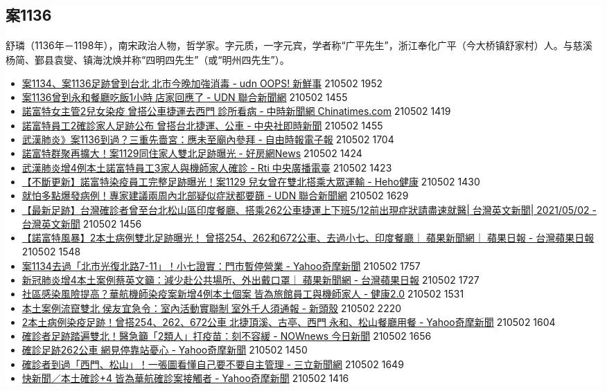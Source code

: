 ## 案1136

舒璘（1136年－1198年），南宋政治人物，哲学家。字元质，一字元宾，学者称“广平先生”，浙江奉化广平（今大桥镇舒家村）人。与慈溪杨简、鄞县袁燮、镇海沈焕并称“四明四先生”（或“明州四先生”）。
- [案1134、案1136足跡曾到台北 北市今晚加強消毒 - udn OOPS! 新鮮事](https://udn.com/news/story/120940/5428660 "案1134、案1136足跡曾到台北 北市今晚加強消毒 - udn OOPS! 新鮮事") 210502 1952
- [案1136曾到永和餐廳吃飯1小時 店家回應了 - UDN 聯合新聞網](https://udn.com/news/story/120940/5428300 "案1136曾到永和餐廳吃飯1小時 店家回應了 - UDN 聯合新聞網") 210502 1455
- [諾富特女主管2兒女染疫 曾搭公車捷運去西門 診所看病 - 中時新聞網 Chinatimes.com](https://www.chinatimes.com/realtimenews/20210502002280-260405 "諾富特女主管2兒女染疫 曾搭公車捷運去西門 診所看病 - 中時新聞網 Chinatimes.com") 210502 1419
- [諾富特員工2確診家人足跡公布 曾搭台北捷運、公車 - 中央社即時新聞](https://www.cna.com.tw/news/firstnews/202105025003.aspx "諾富特員工2確診家人足跡公布 曾搭台北捷運、公車 - 中央社即時新聞") 210502 1455
- [武漢肺炎》案1136到過？三重先嗇宮：應未至廟內參拜 - 自由時報電子報](https://news.ltn.com.tw/news/life/breakingnews/3518581 "武漢肺炎》案1136到過？三重先嗇宮：應未至廟內參拜 - 自由時報電子報") 210502 1704
- [諾富特群聚再擴大！案1129同住家人雙北足跡曝光 - 好房網News](https://news.housefun.com.tw/news/article/143975295812.html "諾富特群聚再擴大！案1129同住家人雙北足跡曝光 - 好房網News") 210502 1424
- [武漢肺炎增4例本土諾富特員工3家人與機師家人確診 - Rti 中央廣播電臺](https://www.rti.org.tw/news/view/id/2098484 "武漢肺炎增4例本土諾富特員工3家人與機師家人確診 - Rti 中央廣播電臺") 210502 1423
- [【不斷更新】諾富特染疫員工完整足跡曝光！案1129 兒女曾在雙北搭乘大眾運輸 - Heho健康](https://heho.com.tw/archives/169979 "【不斷更新】諾富特染疫員工完整足跡曝光！案1129 兒女曾在雙北搭乘大眾運輸 - Heho健康") 210502 1430
- [就怕多點爆發病例！專家建議兩周內北部疑似症狀都要篩 - UDN 聯合新聞網](https://udn.com/news/story/120940/5428430 "就怕多點爆發病例！專家建議兩周內北部疑似症狀都要篩 - UDN 聯合新聞網") 210502 1629
- [【最新足跡】台灣確診者曾至台北松山區印度餐廳、搭乘262公車捷運上下班5/12前出現症狀請盡速就醫| 台灣英文新聞| 2021/05/02 - 台灣英文新聞](https://www.taiwannews.com.tw/ch/news/4192942 "【最新足跡】台灣確診者曾至台北松山區印度餐廳、搭乘262公車捷運上下班5/12前出現症狀請盡速就醫| 台灣英文新聞| 2021/05/02 - 台灣英文新聞") 210502 1456
- [【諾富特風暴】2本土病例雙北足跡曝光！ 曾搭254、262和672公車、去過小七、印度餐廳｜ 蘋果新聞網｜ 蘋果日報 - 台灣蘋果日報](https://tw.appledaily.com/life/20210502/VZOHQYWSQBAHXOWGH6WR7BNITQ/ "【諾富特風暴】2本土病例雙北足跡曝光！ 曾搭254、262和672公車、去過小七、印度餐廳｜ 蘋果新聞網｜ 蘋果日報 - 台灣蘋果日報") 210502 1548
- [案1134去過「北市光復北路7-11」！小七證實：門市暫停營業 - Yahoo奇摩新聞](https://tw.news.yahoo.com/%E6%A1%881134%E5%8E%BB%E9%81%8E-%E5%8C%97%E5%B8%82%E5%85%89%E5%BE%A9%E5%8C%97%E8%B7%AF7-11-%E5%B0%8F%E4%B8%83%E8%AD%89%E5%AF%A6-%E9%96%80%E5%B8%82%E6%9A%AB%E5%81%9C%E7%87%9F%E6%A5%AD-095700906.html "案1134去過「北市光復北路7-11」！小七證實：門市暫停營業 - Yahoo奇摩新聞") 210502 1757
- [新冠肺炎增4本土案例蔡英文籲：減少赴公共場所、外出戴口罩｜ 蘋果新聞網 - 台灣蘋果日報](https://tw.appledaily.com/politics/20210502/PVEWTNSSU5G33MMEJTDV7Y3BPQ/ "新冠肺炎增4本土案例蔡英文籲：減少赴公共場所、外出戴口罩｜ 蘋果新聞網 - 台灣蘋果日報") 210502 1727
- [社區感染風險提高？華航機師染疫案新增4例本土個案 皆為旅館員工與機師家人 - 健康2.0](https://health.tvbs.com.tw/medical/327954 "社區感染風險提高？華航機師染疫案新增4例本土個案 皆為旅館員工與機師家人 - 健康2.0") 210502 1531
- [本土案例流竄雙北 侯友宜急令：室內活動實聯制 室外千人須通報 - 新頭殼](https://newtalk.tw/news/view/2021-05-02/569748 "本土案例流竄雙北 侯友宜急令：室內活動實聯制 室外千人須通報 - 新頭殼") 210502 2220
- [2本土病例染疫足跡！曾搭254、262、672公車 北捷頂溪、古亭、西門 永和、松山餐廳用餐 - Yahoo奇摩新聞](https://tw.news.yahoo.com/2%E6%9C%AC%E5%9C%9F%E7%97%85%E4%BE%8B%E6%9F%93%E7%96%AB%E8%B6%B3%E8%B7%A1-%E6%9B%BE%E6%90%AD254-262-672%E5%85%AC%E8%BB%8A-%E5%8C%97%E6%8D%B7%E9%A0%82%E6%BA%AA-080400276.html "2本土病例染疫足跡！曾搭254、262、672公車 北捷頂溪、古亭、西門 永和、松山餐廳用餐 - Yahoo奇摩新聞") 210502 1604
- [確診者足跡踏遍雙北！醫急籲「2類人」打疫苗：刻不容緩 - NOWnews 今日新聞](https://www.nownews.com/news/5254649 "確診者足跡踏遍雙北！醫急籲「2類人」打疫苗：刻不容緩 - NOWnews 今日新聞") 210502 1656
- [確診足跡262公車 網見停靠站憂心 - Yahoo奇摩新聞](https://tw.news.yahoo.com/%E7%A2%BA%E8%A8%BA%E8%B6%B3%E8%B7%A1262%E5%85%AC%E8%BB%8A-%E7%B6%B2%E8%A6%8B%E5%81%9C%E9%9D%A0%E7%AB%99%E6%86%82%E5%BF%83-065017355.html "確診足跡262公車 網見停靠站憂心 - Yahoo奇摩新聞") 210502 1450
- [確診者到過「西門、松山」！一張圖看懂自己要不要自主管理 - 三立新聞網](https://www.setn.com/News.aspx?NewsID=933515 "確診者到過「西門、松山」！一張圖看懂自己要不要自主管理 - 三立新聞網") 210502 1649
- [快新聞／本土確診+4 皆為華航確診案接觸者 - Yahoo奇摩新聞](https://tw.news.yahoo.com/%E5%BF%AB%E6%96%B0%E8%81%9E-%E6%9C%AC%E5%9C%9F%E7%A2%BA%E8%A8%BA-4-%E7%9A%86%E7%82%BA%E8%8F%AF%E8%88%AA%E7%A2%BA%E8%A8%BA%E6%A1%88%E6%8E%A5%E8%A7%B8%E8%80%85-061640270.html "快新聞／本土確診+4 皆為華航確診案接觸者 - Yahoo奇摩新聞") 210502 1416
